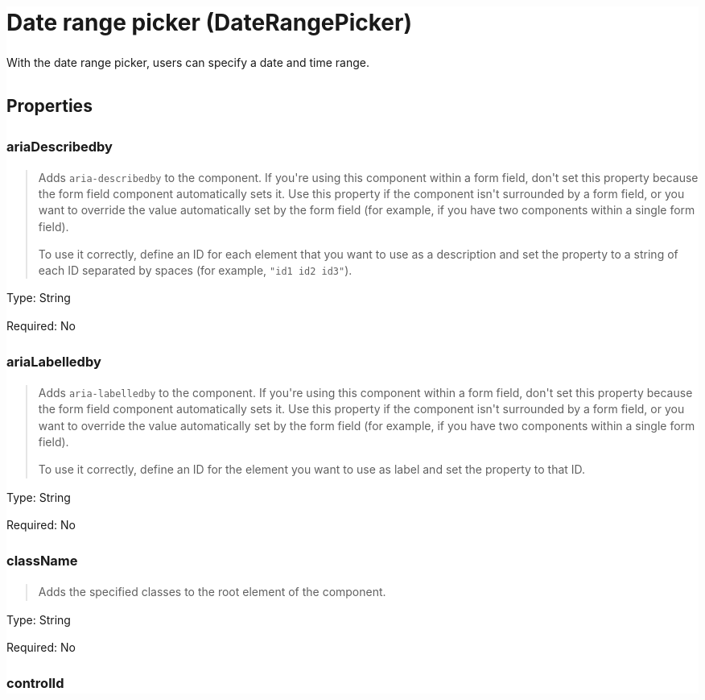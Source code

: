 # Date range picker (DateRangePicker)

With the date range picker, users can specify a date and time range. 



## Properties



### ariaDescribedby

> Adds `aria-describedby` to the component. If you're using this component within a form field,
> don't set this property because the form field component automatically sets it.
> Use this property if the component isn't surrounded by a form field, or you want to override the value
> automatically set by the form field (for example, if you have two components within a single form field).
> 
> To use it correctly, define an ID for each element that you want to use as a description
> and set the property to a string of each ID separated by spaces (for example, `"id1 id2 id3"`).
> 

Type: String

Required: No


### ariaLabelledby

> Adds `aria-labelledby` to the component. If you're using this component within a form field,
> don't set this property because the form field component automatically sets it.
> Use this property if the component isn't surrounded by a form field, or you want to override the value
> automatically set by the form field (for example, if you have two components within a single form field).
> 
> To use it correctly, define an ID for the element you want to use as label and set the property to that ID.
> 

Type: String

Required: No


### className

> Adds the specified classes to the root element of the component.

Type: String

Required: No


### controlId
